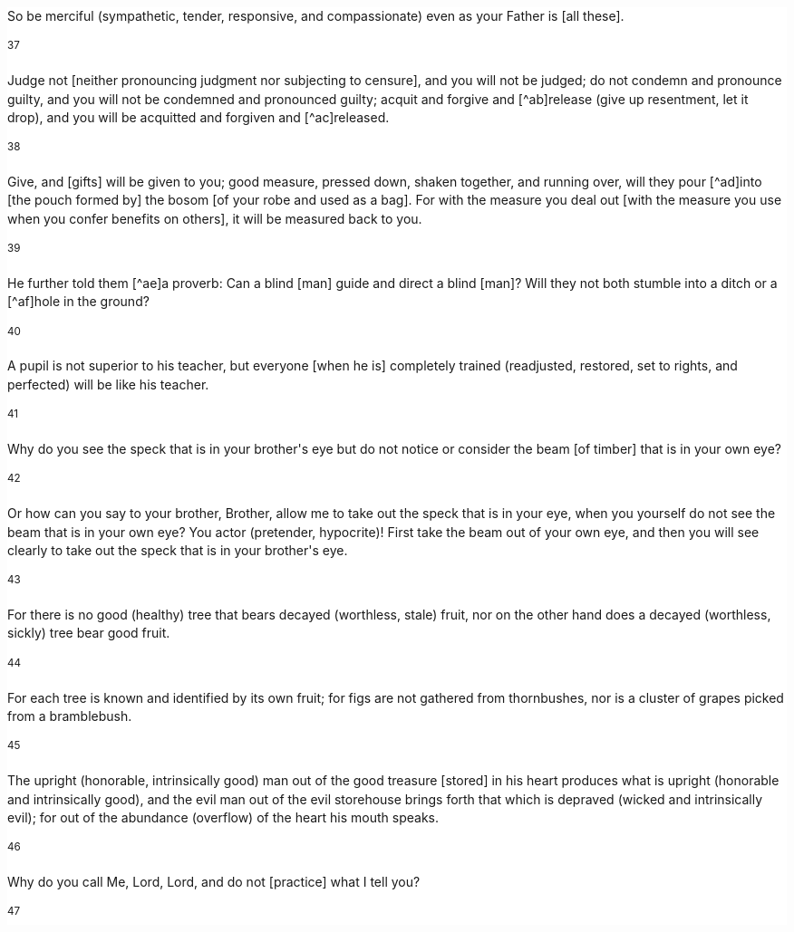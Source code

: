 So be merciful (sympathetic, tender, responsive, and compassionate) even as your Father is [all these]. 

<sup>37</sup> 

Judge not [neither pronouncing judgment nor subjecting to censure], and you will not be judged; do not condemn and pronounce guilty, and you will not be condemned and pronounced guilty; acquit and forgive and [^ab]release (give up resentment, let it drop), and you will be acquitted and forgiven and [^ac]released. 

<sup>38</sup> 

Give, and [gifts] will be given to you; good measure, pressed down, shaken together, and running over, will they pour [^ad]into [the pouch formed by] the bosom [of your robe and used as a bag]. For with the measure you deal out [with the measure you use when you confer benefits on others], it will be measured back to you. 

<sup>39</sup> 

He further told them [^ae]a proverb: Can a blind [man] guide and direct a blind [man]? Will they not both stumble into a ditch or a [^af]hole in the ground? 

<sup>40</sup> 

A pupil is not superior to his teacher, but everyone [when he is] completely trained (readjusted, restored, set to rights, and perfected) will be like his teacher. 

<sup>41</sup> 

Why do you see the speck that is in your brother's eye but do not notice or consider the beam [of timber] that is in your own eye? 

<sup>42</sup> 

Or how can you say to your brother, Brother, allow me to take out the speck that is in your eye, when you yourself do not see the beam that is in your own eye? You actor (pretender, hypocrite)! First take the beam out of your own eye, and then you will see clearly to take out the speck that is in your brother's eye. 

<sup>43</sup> 

For there is no good (healthy) tree that bears decayed (worthless, stale) fruit, nor on the other hand does a decayed (worthless, sickly) tree bear good fruit. 

<sup>44</sup> 

For each tree is known and identified by its own fruit; for figs are not gathered from thornbushes, nor is a cluster of grapes picked from a bramblebush. 

<sup>45</sup> 

The upright (honorable, intrinsically good) man out of the good treasure [stored] in his heart produces what is upright (honorable and intrinsically good), and the evil man out of the evil storehouse brings forth that which is depraved (wicked and intrinsically evil); for out of the abundance (overflow) of the heart his mouth speaks. 

<sup>46</sup> 

Why do you call Me, Lord, Lord, and do not [practice] what I tell you? 

<sup>47</sup> 
